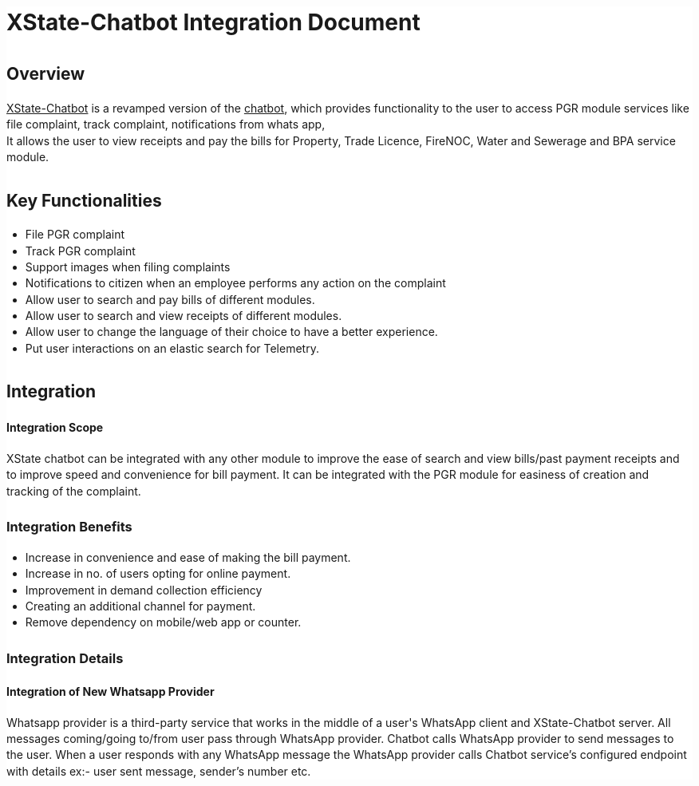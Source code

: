 # XState-Chatbot Integration Document

## Overview

[XState-Chatbot](https://github.com/egovernments/core-services/tree/xstate-chatbot/xstate-chatbot) is a revamped version of the [chatbot](https://github.com/egovernments/core-services/tree/master/chatbot), which provides functionality to the user to access PGR module services like file complaint, track complaint, notifications from whats app,\
It allows the user to view receipts and pay the bills for Property, Trade Licence, FireNOC, Water and Sewerage and BPA service module.

## Key Functionalities

* File PGR complaint
* Track PGR complaint
* Support images when filing complaints
* Notifications to citizen when an employee performs any action on the complaint
* Allow user to search and pay bills of different modules.
* Allow user to search and view receipts of different modules.
* Allow user to change the language of their choice to have a better experience.
* Put user interactions on an elastic search for Telemetry.

## Integration

#### Integration Scope <a href="#integration-scope" id="integration-scope"></a>

XState chatbot can be integrated with any other module to improve the ease of search and view bills/past payment receipts and to improve speed and convenience for bill payment. It can be integrated with the PGR module for easiness of creation and tracking of the complaint.

### Integration Benefits

* Increase in convenience and ease of making the bill payment.
* Increase in no. of users opting for online payment.
* Improvement in demand collection efficiency
* Creating an additional channel for payment.
* Remove dependency on mobile/web app or counter.

### Integration Details <a href="#integration-details" id="integration-details"></a>

#### Integration of New Whatsapp Provider <a href="#integration-of-new-whatsapp-provider" id="integration-of-new-whatsapp-provider"></a>

Whatsapp provider is a third-party service that works in the middle of a user's WhatsApp client and XState-Chatbot server. All messages coming/going to/from user pass through WhatsApp provider. Chatbot calls WhatsApp provider to send messages to the user. When a user responds with any WhatsApp message the WhatsApp provider calls Chatbot service’s configured endpoint with details ex:- user sent message, sender’s number etc.
